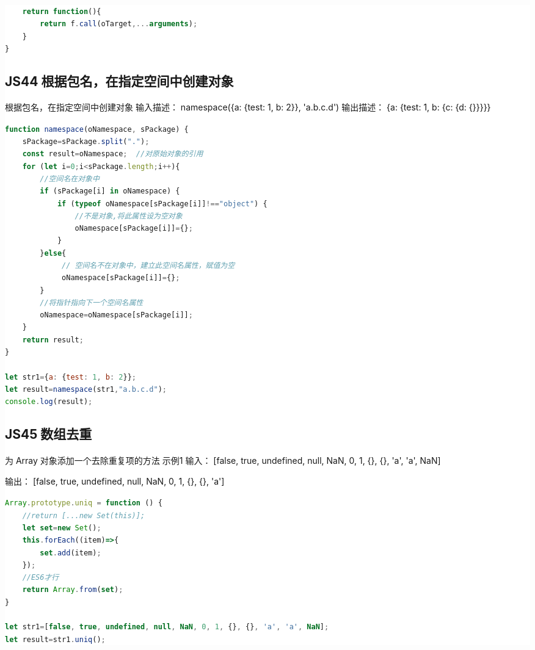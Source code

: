```js
    return function(){
        return f.call(oTarget,...arguments);
    }
}
```

## JS44 根据包名，在指定空间中创建对象

根据包名，在指定空间中创建对象
输入描述：
namespace({a: {test: 1, b: 2}}, 'a.b.c.d')
输出描述：
{a: {test: 1, b: {c: {d: {}}}}}

```js
function namespace(oNamespace, sPackage) {
    sPackage=sPackage.split(".");
    const result=oNamespace;  //对原始对象的引用
    for (let i=0;i<sPackage.length;i++){
        //空间名在对象中
        if (sPackage[i] in oNamespace) {
            if (typeof oNamespace[sPackage[i]]!=="object") {
                //不是对象,将此属性设为空对象 
                oNamespace[sPackage[i]]={};
            }
        }else{
             // 空间名不在对象中，建立此空间名属性，赋值为空
             oNamespace[sPackage[i]]={};
        }
        //将指针指向下一个空间名属性
        oNamespace=oNamespace[sPackage[i]];
    }
    return result;
}

let str1={a: {test: 1, b: 2}};
let result=namespace(str1,"a.b.c.d");
console.log(result);

```

## JS45 数组去重

为 Array 对象添加一个去除重复项的方法
示例1
输入：
[false, true, undefined, null, NaN, 0, 1, {}, {}, 'a', 'a', NaN]

输出：
[false, true, undefined, null, NaN, 0, 1, {}, {}, 'a']

```js
Array.prototype.uniq = function () {
    //return [...new Set(this)];
    let set=new Set();
    this.forEach((item)=>{
        set.add(item);
    });
    //ES6才行
    return Array.from(set);
}

let str1=[false, true, undefined, null, NaN, 0, 1, {}, {}, 'a', 'a', NaN];
let result=str1.uniq();
```